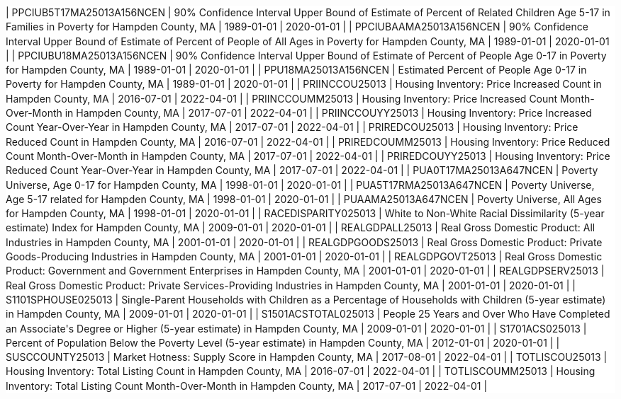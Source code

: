 | PPCIUB5T17MA25013A156NCEN | 90% Confidence Interval Upper Bound of Estimate of Percent of Related Children Age 5-17 in Families in Poverty for Hampden County, MA                                       | 1989-01-01          | 2020-01-01        |
| PPCIUBAAMA25013A156NCEN   | 90% Confidence Interval Upper Bound of Estimate of Percent of People of All Ages in Poverty for Hampden County, MA                                                          | 1989-01-01          | 2020-01-01        |
| PPCIUBU18MA25013A156NCEN  | 90% Confidence Interval Upper Bound of Estimate of Percent of People Age 0-17 in Poverty for Hampden County, MA                                                             | 1989-01-01          | 2020-01-01        |
| PPU18MA25013A156NCEN      | Estimated Percent of People Age 0-17 in Poverty for Hampden County, MA                                                                                                      | 1989-01-01          | 2020-01-01        |
| PRIINCCOU25013            | Housing Inventory: Price Increased Count in Hampden County, MA                                                                                                              | 2016-07-01          | 2022-04-01        |
| PRIINCCOUMM25013          | Housing Inventory: Price Increased Count Month-Over-Month in Hampden County, MA                                                                                             | 2017-07-01          | 2022-04-01        |
| PRIINCCOUYY25013          | Housing Inventory: Price Increased Count Year-Over-Year in Hampden County, MA                                                                                               | 2017-07-01          | 2022-04-01        |
| PRIREDCOU25013            | Housing Inventory: Price Reduced Count in Hampden County, MA                                                                                                                | 2016-07-01          | 2022-04-01        |
| PRIREDCOUMM25013          | Housing Inventory: Price Reduced Count Month-Over-Month in Hampden County, MA                                                                                               | 2017-07-01          | 2022-04-01        |
| PRIREDCOUYY25013          | Housing Inventory: Price Reduced Count Year-Over-Year in Hampden County, MA                                                                                                 | 2017-07-01          | 2022-04-01        |
| PUA0T17MA25013A647NCEN    | Poverty Universe, Age 0-17 for Hampden County, MA                                                                                                                           | 1998-01-01          | 2020-01-01        |
| PUA5T17RMA25013A647NCEN   | Poverty Universe, Age 5-17 related for Hampden County, MA                                                                                                                   | 1998-01-01          | 2020-01-01        |
| PUAAMA25013A647NCEN       | Poverty Universe, All Ages for Hampden County, MA                                                                                                                           | 1998-01-01          | 2020-01-01        |
| RACEDISPARITY025013       | White to Non-White Racial Dissimilarity (5-year estimate) Index for Hampden County, MA                                                                                      | 2009-01-01          | 2020-01-01        |
| REALGDPALL25013           | Real Gross Domestic Product: All Industries in Hampden County, MA                                                                                                           | 2001-01-01          | 2020-01-01        |
| REALGDPGOODS25013         | Real Gross Domestic Product: Private Goods-Producing Industries in Hampden County, MA                                                                                       | 2001-01-01          | 2020-01-01        |
| REALGDPGOVT25013          | Real Gross Domestic Product: Government and Government Enterprises in Hampden County, MA                                                                                    | 2001-01-01          | 2020-01-01        |
| REALGDPSERV25013          | Real Gross Domestic Product: Private Services-Providing Industries in Hampden County, MA                                                                                    | 2001-01-01          | 2020-01-01        |
| S1101SPHOUSE025013        | Single-Parent Households with Children as a Percentage of Households with Children (5-year estimate) in Hampden County, MA                                                  | 2009-01-01          | 2020-01-01        |
| S1501ACSTOTAL025013       | People 25 Years and Over Who Have Completed an Associate's Degree or Higher (5-year estimate) in Hampden County, MA                                                         | 2009-01-01          | 2020-01-01        |
| S1701ACS025013            | Percent of Population Below the Poverty Level (5-year estimate) in Hampden County, MA                                                                                       | 2012-01-01          | 2020-01-01        |
| SUSCCOUNTY25013           | Market Hotness: Supply Score in Hampden County, MA                                                                                                                          | 2017-08-01          | 2022-04-01        |
| TOTLISCOU25013            | Housing Inventory: Total Listing Count in Hampden County, MA                                                                                                                | 2016-07-01          | 2022-04-01        |
| TOTLISCOUMM25013          | Housing Inventory: Total Listing Count Month-Over-Month in Hampden County, MA                                                                                               | 2017-07-01          | 2022-04-01        |